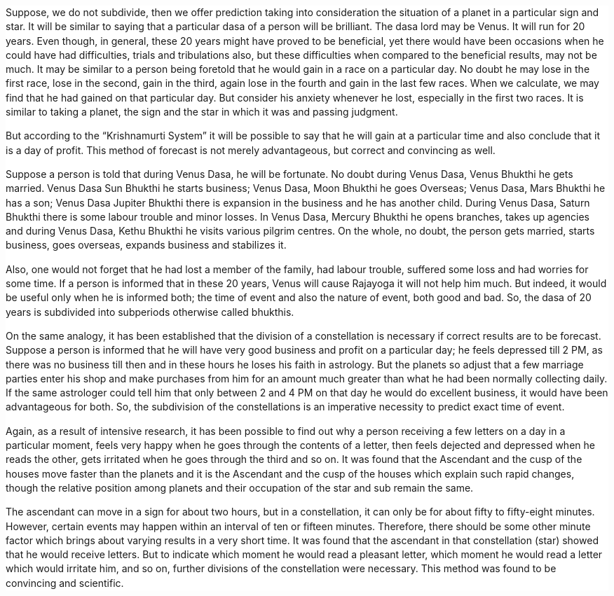 Suppose, we do not subdivide, then we offer prediction taking into consideration the situation of a planet in a particular sign and star. It will be similar to saying that a particular dasa of a person will be brilliant. The dasa lord may be Venus. It will run for 20 years. Even though, in general, these 20 years might have proved to be beneficial, yet there would have been occasions when he could have had difficulties, trials and tribulations also, but these difficulties when compared to the beneficial results, may not be much. It may be similar to a person being foretold that he would gain in a race on a particular day. No doubt he may lose in the first race, lose in the second, gain in the third, again lose in the fourth and gain in the last few races. When we calculate, we may find that he had gained on that particular day. But consider his anxiety whenever he lost, especially in the first two races. It is similar to taking a planet, the sign and the star in which it was and passing judgment. 

But according to the “Krishnamurti System” it will be possible to say that he will gain at a particular time and also conclude that it is a day of profit. This method of forecast is not merely advantageous, but correct and convincing as well.

Suppose a person is told that during Venus Dasa, he will be fortunate. No doubt during Venus Dasa, Venus Bhukthi he gets married. Venus Dasa Sun Bhukthi he starts business; Venus Dasa, Moon Bhukthi he goes Overseas; Venus Dasa, Mars Bhukthi he has a son; Venus Dasa Jupiter Bhukthi there is expansion in the business and he has another child. During Venus Dasa, Saturn Bhukthi there is some labour trouble and minor losses. In Venus Dasa, Mercury Bhukthi he opens branches, takes up agencies and during Venus Dasa, Kethu Bhukthi he visits various pilgrim centres. On the whole, no doubt, the person gets married, starts business, goes overseas, expands business and stabilizes it.

Also, one would not forget that he had lost a member of the family, had labour trouble, suffered some loss and had worries for some time. If a person is informed that in these 20 years, Venus will cause Rajayoga it will not help him much. But indeed, it would be useful only when he is informed both; the time of event and also the nature of event, both good and bad. So, the dasa of 20 years is subdivided into subperiods otherwise called bhukthis.

On the same analogy, it has been established that the division of a constellation is necessary if correct results are to be forecast. Suppose a person is informed that he will have very good business and profit on a particular day; he feels depressed till 2 PM, as there was no business till then and in these hours he loses his faith in astrology. But the planets so adjust that a few marriage parties enter his shop and make purchases from him for an amount much greater than what he had been normally collecting daily. If the same astrologer could tell him that only between 2 and 4 PM on that day he would do excellent business, it would have been advantageous for both. So, the subdivision of the constellations is an imperative necessity to predict exact time of event. 

Again, as a result of intensive research, it has been possible to find out why a person receiving a few letters on a day in a particular moment, feels very happy when he goes through the contents of a letter, then feels dejected and depressed when he reads the other, gets irritated when he goes through the third and so on. It was found that the Ascendant and the cusp of the houses move faster than the planets and it is the Ascendant and the cusp of the houses which explain such rapid changes, though the relative position among planets and their occupation of the star and sub remain the same.

The ascendant can move in a sign for about two hours, but in a constellation, it can only be for about fifty to fifty-eight minutes. However, certain events may happen within an interval of ten or fifteen minutes. Therefore, there should be some other minute factor which brings about varying results in a very short time. It was found that the ascendant in that constellation (star) showed that he would receive letters. But to indicate which moment he would read a pleasant letter, which moment he would read a letter which would irritate him, and so on, further divisions of the constellation were necessary. This method was found to be convincing and scientific.
